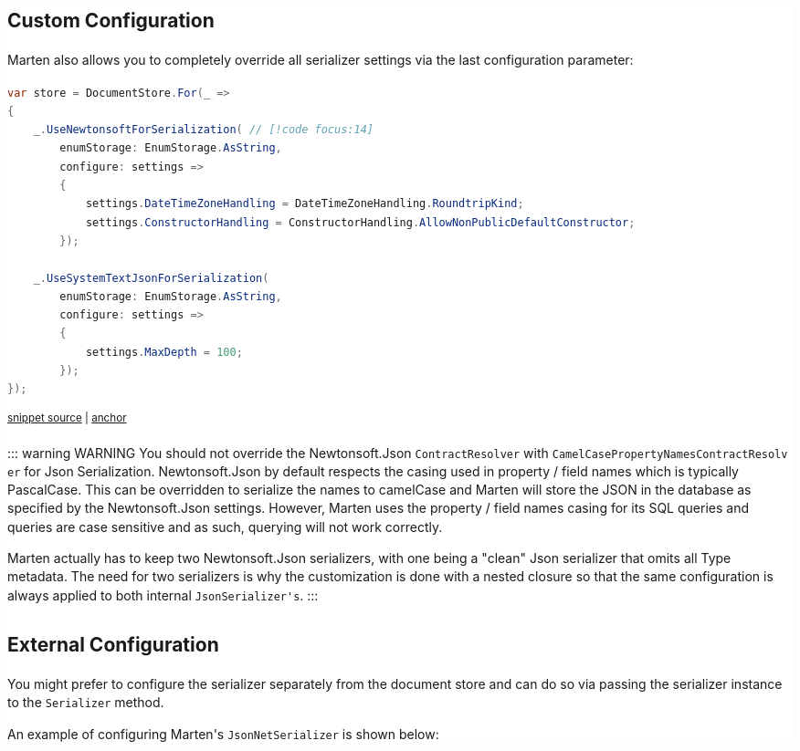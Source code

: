 
## Custom Configuration

Marten also allows you to completely override all serializer settings via the last configuration parameter:


<a id='snippet-sample_customize_json_advanced'></a>
```cs
var store = DocumentStore.For(_ =>
{
    _.UseNewtonsoftForSerialization( // [!code focus:14]
        enumStorage: EnumStorage.AsString,
        configure: settings =>
        {
            settings.DateTimeZoneHandling = DateTimeZoneHandling.RoundtripKind;
            settings.ConstructorHandling = ConstructorHandling.AllowNonPublicDefaultConstructor;
        });

    _.UseSystemTextJsonForSerialization(
        enumStorage: EnumStorage.AsString,
        configure: settings =>
        {
            settings.MaxDepth = 100;
        });
});
```
<sup><a href='https://github.com/JasperFx/marten/blob/master/src/Marten.Testing/Examples/ConfiguringDocumentStore.cs#L179-L197' title='Snippet source file'>snippet source</a> | <a href='#snippet-sample_customize_json_advanced' title='Start of snippet'>anchor</a></sup>


::: warning WARNING
You should not override the Newtonsoft.Json `ContractResolver` with `CamelCasePropertyNamesContractResolver` for Json Serialization. Newtonsoft.Json by default respects the casing used in property / field names which is typically PascalCase.
This can be overridden to serialize the names to camelCase and Marten will store the JSON in the database as specified by the Newtonsoft.Json settings. However, Marten uses the property / field names casing for its SQL queries and queries are case sensitive and as such, querying will not work correctly.

Marten actually has to keep two Newtonsoft.Json serializers, with one being a "clean" Json serializer that omits all Type metadata. The need for two serializers is why the customization is done with a nested closure so that the same configuration is always applied to both internal `JsonSerializer's`.
:::

## External Configuration

You might prefer to configure the serializer separately from the document store and can do so via passing the serializer instance to the `Serializer` method.

An example of configuring Marten's `JsonNetSerializer` is shown below:
